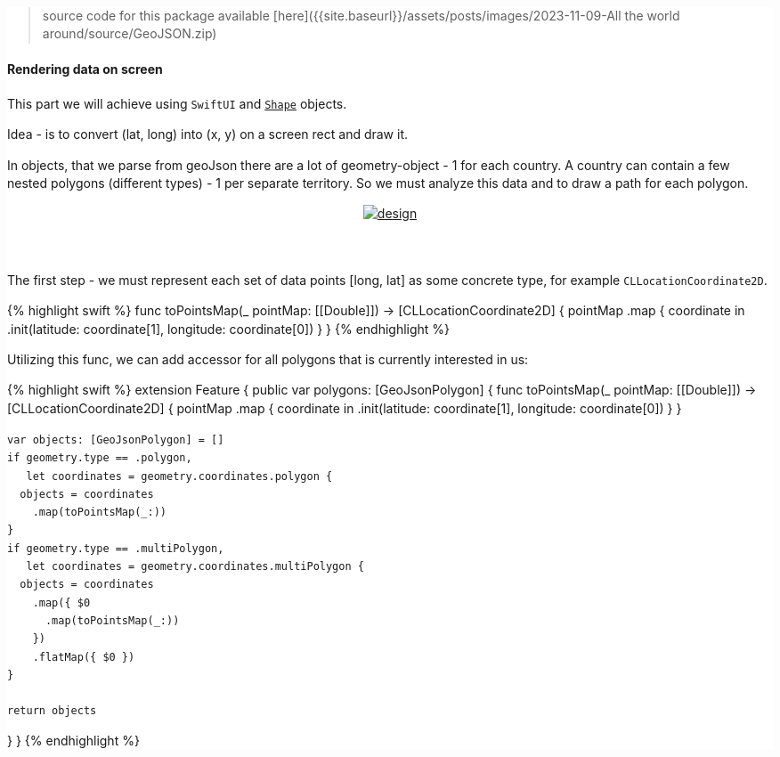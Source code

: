 > source code for this package available [here]({{site.baseurl}}/assets/posts/images/2023-11-09-All the world around/source/GeoJSON.zip)

#### Rendering data on screen

This part we will achieve using `SwiftUI` and [`Shape`](https://developer.apple.com/documentation/swiftui/shape) objects.

Idea - is to convert (lat, long) into (x, y) on a screen rect and draw it. 

In objects, that we parse from geoJson there are a lot of geometry-object - 1 for each country. A country can contain a few nested polygons (different types) - 1 per separate territory. So we must analyze this data and to draw a path for each polygon.

<div style="text-align:center">
<a href="{{site.baseurl}}/assets/posts/images/2023-11-09-All the world around/parsedData.png">
<img src="{{site.baseurl}}/assets/posts/images/2023-11-09-All the world around/parsedData.png" alt="design" width="300"/>
</a>
</div>
<br>
<br>

The first step - we must represent each set of data points [long, lat] as some concrete type, for example `CLLocationCoordinate2D`.


{% highlight swift %}
func toPointsMap(_ pointMap: [[Double]]) -> [CLLocationCoordinate2D] {
  pointMap
    .map { coordinate in
        .init(latitude: coordinate[1], longitude: coordinate[0])
    }
}
{% endhighlight %}

Utilizing this func, we can add accessor for all polygons that is currently interested in us:


{% highlight swift %}
extension Feature {
  public var polygons: [GeoJsonPolygon] {
    func toPointsMap(_ pointMap: [[Double]]) -> [CLLocationCoordinate2D] {
      pointMap
        .map { coordinate in
            .init(latitude: coordinate[1], longitude: coordinate[0])
        }
    }

    var objects: [GeoJsonPolygon] = []
    if geometry.type == .polygon,
       let coordinates = geometry.coordinates.polygon {
      objects = coordinates
        .map(toPointsMap(_:))
    }
    if geometry.type == .multiPolygon,
       let coordinates = geometry.coordinates.multiPolygon {
      objects = coordinates
        .map({ $0
          .map(toPointsMap(_:))
        })
        .flatMap({ $0 })
    }

    return objects
  }
}
{% endhighlight %}
